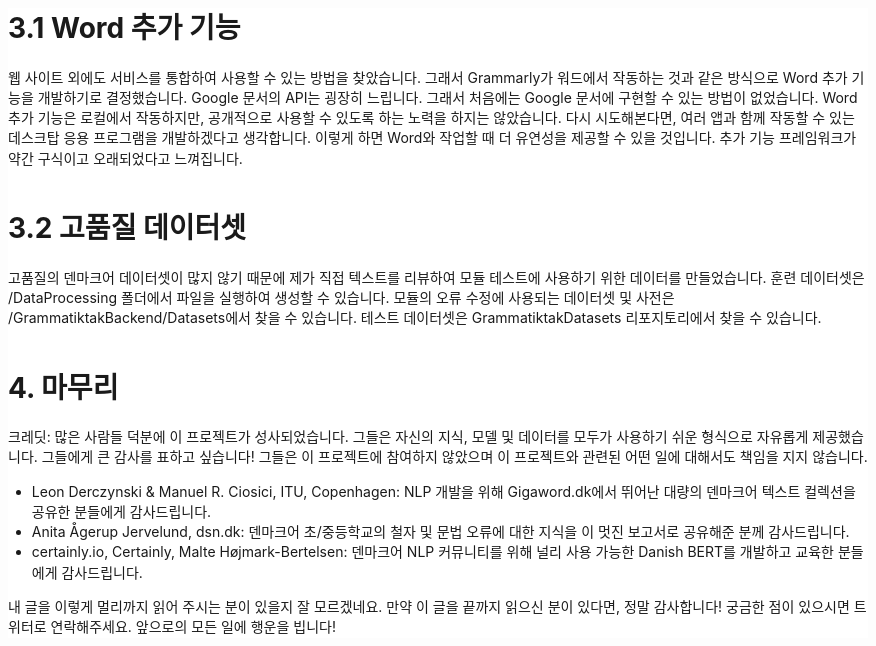 # 3.1 Word 추가 기능

웹 사이트 외에도 서비스를 통합하여 사용할 수 있는 방법을 찾았습니다. 그래서 Grammarly가 워드에서 작동하는 것과 같은 방식으로 Word 추가 기능을 개발하기로 결정했습니다. Google 문서의 API는 굉장히 느립니다. 그래서 처음에는 Google 문서에 구현할 수 있는 방법이 없었습니다. Word 추가 기능은 로컬에서 작동하지만, 공개적으로 사용할 수 있도록 하는 노력을 하지는 않았습니다. 다시 시도해본다면, 여러 앱과 함께 작동할 수 있는 데스크탑 응용 프로그램을 개발하겠다고 생각합니다. 이렇게 하면 Word와 작업할 때 더 유연성을 제공할 수 있을 것입니다. 추가 기능 프레임워크가 약간 구식이고 오래되었다고 느껴집니다.

# 3.2 고품질 데이터셋

고품질의 덴마크어 데이터셋이 많지 않기 때문에 제가 직접 텍스트를 리뷰하여 모듈 테스트에 사용하기 위한 데이터를 만들었습니다. 훈련 데이터셋은 /DataProcessing 폴더에서 파일을 실행하여 생성할 수 있습니다. 모듈의 오류 수정에 사용되는 데이터셋 및 사전은 /GrammatiktakBackend/Datasets에서 찾을 수 있습니다. 테스트 데이터셋은 GrammatiktakDatasets 리포지토리에서 찾을 수 있습니다.



<ins class="adsbygoogle"
     style="display:block"
     data-ad-client="ca-pub-4877378276818686"
     data-ad-slot="1107185301"
     data-ad-format="auto"
     data-full-width-responsive="true"></ins>

<script>
     (adsbygoogle = window.adsbygoogle || []).push({});
</script>

# 4. 마무리

크레딧: 많은 사람들 덕분에 이 프로젝트가 성사되었습니다. 그들은 자신의 지식, 모델 및 데이터를 모두가 사용하기 쉬운 형식으로 자유롭게 제공했습니다. 그들에게 큰 감사를 표하고 싶습니다! 그들은 이 프로젝트에 참여하지 않았으며 이 프로젝트와 관련된 어떤 일에 대해서도 책임을 지지 않습니다.

- Leon Derczynski & Manuel R. Ciosici, ITU, Copenhagen: NLP 개발을 위해 Gigaword.dk에서 뛰어난 대량의 덴마크어 텍스트 컬렉션을 공유한 분들에게 감사드립니다.
- Anita Ågerup Jervelund, dsn.dk: 덴마크어 초/중등학교의 철자 및 문법 오류에 대한 지식을 이 멋진 보고서로 공유해준 분께 감사드립니다.
- certainly.io, Certainly, Malte Højmark-Bertelsen: 덴마크어 NLP 커뮤니티를 위해 널리 사용 가능한 Danish BERT를 개발하고 교육한 분들에게 감사드립니다.

내 글을 이렇게 멀리까지 읽어 주시는 분이 있을지 잘 모르겠네요. 만약 이 글을 끝까지 읽으신 분이 있다면, 정말 감사합니다! 궁금한 점이 있으시면 트위터로 연락해주세요. 앞으로의 모든 일에 행운을 빕니다!
